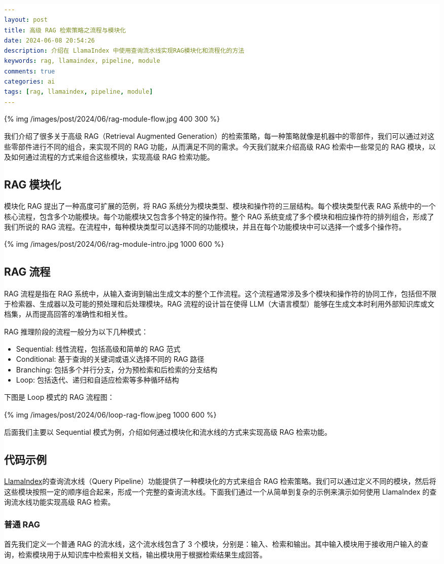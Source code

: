 ```yaml
---
layout: post
title: 高级 RAG 检索策略之流程与模块化
date: 2024-06-08 20:54:26
description: 介绍在 LlamaIndex 中使用查询流水线实现RAG模块化和流程化的方法
keywords: rag, llamaindex, pipeline, module
comments: true
categories: ai
tags: [rag, llamaindex, pipeline, module]
---
```


{% img /images/post/2024/06/rag-module-flow.jpg 400 300 %}

我们介绍了很多关于高级 RAG（Retrieval Augmented Generation）的检索策略，每一种策略就像是机器中的零部件，我们可以通过对这些零部件进行不同的组合，来实现不同的 RAG 功能，从而满足不同的需求。今天我们就来介绍高级 RAG 检索中一些常见的 RAG 模块，以及如何通过流程的方式来组合这些模块，实现高级 RAG 检索功能。



## RAG 模块化

模块化 RAG 提出了一种高度可扩展的范例，将 RAG 系统分为模块类型、模块和操作符的三层结构。每个模块类型代表 RAG 系统中的一个核心流程，包含多个功能模块。每个功能模块又包含多个特定的操作符。整个 RAG 系统变成了多个模块和相应操作符的排列组合，形成了我们所说的 RAG 流程。在流程中，每种模块类型可以选择不同的功能模块，并且在每个功能模块中可以选择一个或多个操作符。

{% img /images/post/2024/06/rag-module-intro.jpg 1000 600 %}

## RAG 流程

RAG 流程是指在 RAG 系统中，从输入查询到输出生成文本的整个工作流程。这个流程通常涉及多个模块和操作符的协同工作，包括但不限于检索器、生成器以及可能的预处理和后处理模块。RAG 流程的设计旨在使得 LLM（大语言模型）能够在生成文本时利用外部知识库或文档集，从而提高回答的准确性和相关性。

RAG 推理阶段的流程一般分为以下几种模式：

- Sequential: 线性流程，包括高级和简单的 RAG 范式
- Conditional: 基于查询的关键词或语义选择不同的 RAG 路径
- Branching: 包括多个并行分支，分为预检索和后检索的分支结构
- Loop: 包括迭代、递归和自适应检索等多种循环结构

下图是 Loop 模式的 RAG 流程图：

{% img /images/post/2024/06/loop-rag-flow.jpeg 1000 600 %}

后面我们主要以 Sequential 模式为例，介绍如何通过模块化和流水线的方式来实现高级 RAG 检索功能。

## 代码示例

[LlamaIndex](https://www.llamaindex.ai/)的查询流水线（Query Pipeline）功能提供了一种模块化的方式来组合 RAG 检索策略。我们可以通过定义不同的模块，然后将这些模块按照一定的顺序组合起来，形成一个完整的查询流水线。下面我们通过一个从简单到复杂的示例来演示如何使用 LlamaIndex 的查询流水线功能实现高级 RAG 检索。

### 普通 RAG

首先我们定义一个普通 RAG 的流水线，这个流水线包含了 3 个模块，分别是：输入、检索和输出。其中输入模块用于接收用户输入的查询，检索模块用于从知识库中检索相关文档，输出模块用于根据检索结果生成回答。
